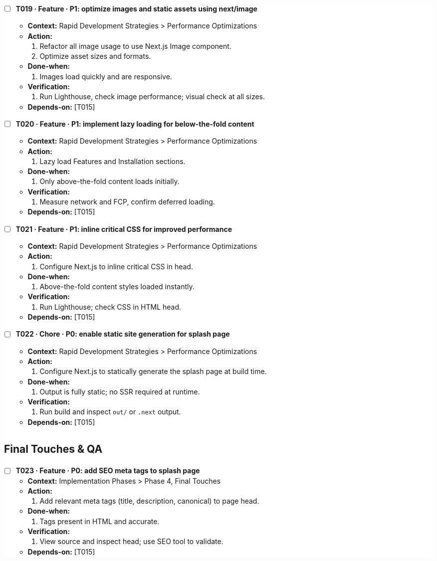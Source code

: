 - [ ] **T019 · Feature · P1: optimize images and static assets using next/image**
    - **Context:** Rapid Development Strategies > Performance Optimizations
    - **Action:**
        1. Refactor all image usage to use Next.js Image component.
        2. Optimize asset sizes and formats.
    - **Done‑when:**
        1. Images load quickly and are responsive.
    - **Verification:**
        1. Run Lighthouse, check image performance; visual check at all sizes.
    - **Depends‑on:** [T015]

- [ ] **T020 · Feature · P1: implement lazy loading for below-the-fold content**
    - **Context:** Rapid Development Strategies > Performance Optimizations
    - **Action:**
        1. Lazy load Features and Installation sections.
    - **Done‑when:**
        1. Only above-the-fold content loads initially.
    - **Verification:**
        1. Measure network and FCP, confirm deferred loading.
    - **Depends‑on:** [T015]

- [ ] **T021 · Feature · P1: inline critical CSS for improved performance**
    - **Context:** Rapid Development Strategies > Performance Optimizations
    - **Action:**
        1. Configure Next.js to inline critical CSS in head.
    - **Done‑when:**
        1. Above-the-fold content styles loaded instantly.
    - **Verification:**
        1. Run Lighthouse; check CSS in HTML head.
    - **Depends‑on:** [T015]

- [ ] **T022 · Chore · P0: enable static site generation for splash page**
    - **Context:** Rapid Development Strategies > Performance Optimizations
    - **Action:**
        1. Configure Next.js to statically generate the splash page at build time.
    - **Done‑when:**
        1. Output is fully static; no SSR required at runtime.
    - **Verification:**
        1. Run build and inspect `out/` or `.next` output.
    - **Depends‑on:** [T015]

## Final Touches & QA
- [ ] **T023 · Feature · P0: add SEO meta tags to splash page**
    - **Context:** Implementation Phases > Phase 4, Final Touches
    - **Action:**
        1. Add relevant meta tags (title, description, canonical) to page head.
    - **Done‑when:**
        1. Tags present in HTML and accurate.
    - **Verification:**
        1. View source and inspect head; use SEO tool to validate.
    - **Depends‑on:** [T015]
